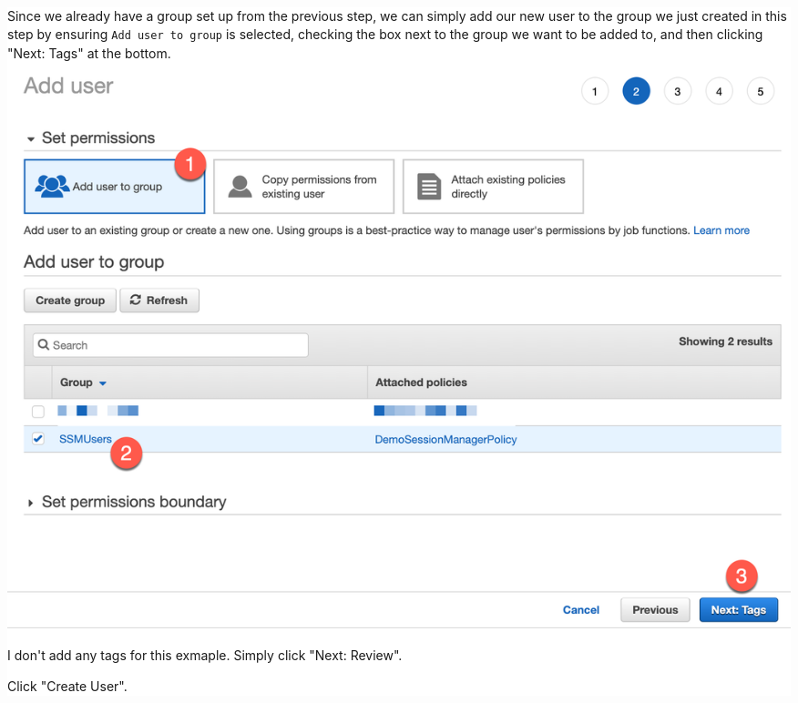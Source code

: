 Since we already have a group set up from the previous step, we can simply add our new user to the group we just created in this step by ensuring `Add user to group` is selected, checking the box next to the group we want to be added to, and then clicking "Next: Tags" at the bottom.
![Add IAM User to Group](/project-assets/SessionManagerAWS/add-iam-user-to-group.png)

I don't add any tags for this exmaple. Simply click "Next: Review".

Click "Create User".